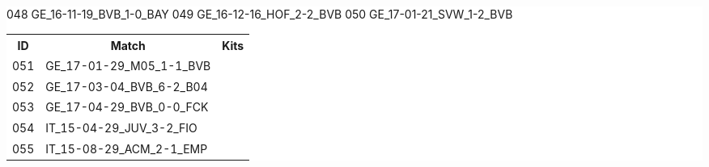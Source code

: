   </tr>
  <tr>
    <td>048</td>
    <td>GE_16-11-19_BVB_1-0_BAY</td>
    <td>
      <embed src="../assets/kits/048.svg" />
    </td>
  </tr>
  <tr>
    <td>049</td>
    <td>GE_16-12-16_HOF_2-2_BVB</td>
    <td>
      <embed src="../assets/kits/049.svg" />
    </td>
  </tr>
  <tr>
    <td>050</td>
    <td>GE_17-01-21_SVW_1-2_BVB</td>
    <td>
      <embed src="../assets/kits/050.svg" />
    </td>
  </tr>
</table>
</div>

<div class="table-container">
<table style="width:470px;">
  <tr>
    <th>ID</th>
    <th>Match</th>
    <th><center>Kits</center><embed src="../assets/kits/letters.svg" /></th>
  </tr>

  <tr>
    <td>051</td>
    <td>GE_17-01-29_M05_1-1_BVB</td>
    <td>
      <embed src="../assets/kits/051.svg" />
    </td>
  </tr>
  <tr>
    <td>052</td>
    <td>GE_17-03-04_BVB_6-2_B04</td>
    <td>
      <embed src="../assets/kits/052.svg" />
    </td>
  </tr>
  <tr>
    <td>053</td>
    <td>GE_17-04-29_BVB_0-0_FCK</td>
    <td>
      <embed src="../assets/kits/053.svg" />
    </td>
  </tr>
  <tr>
    <td>054</td>
    <td>IT_15-04-29_JUV_3-2_FIO</td>
    <td>
      <embed src="../assets/kits/054.svg" />
    </td>
  </tr>
  <tr>
    <td>055</td>
    <td>IT_15-08-29_ACM_2-1_EMP</td>